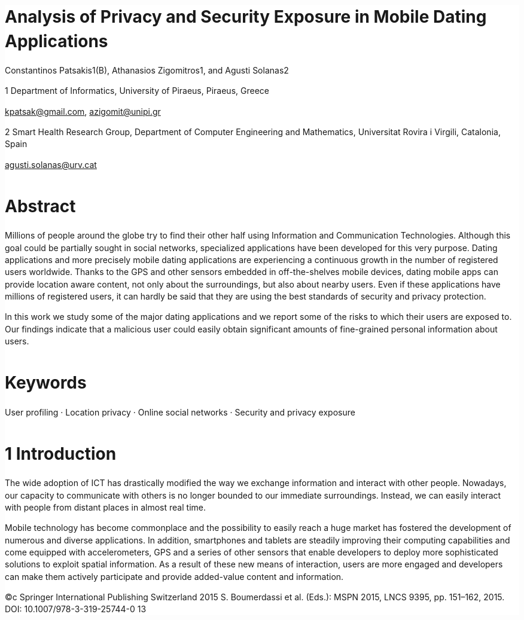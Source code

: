 

# Analysis of Privacy and Security Exposure in Mobile Dating Applications

Constantinos Patsakis1(B), Athanasios Zigomitros1, and Agusti Solanas2

1 Department of Informatics, University of Piraeus, Piraeus, Greece

kpatsak@gmail.com, azigomit@unipi.gr

2 Smart Health Research Group, Department of Computer Engineering and Mathematics, Universitat Rovira i Virgili, Catalonia, Spain

agusti.solanas@urv.cat

# Abstract

Millions of people around the globe try to find their other half using Information and Communication Technologies. Although this goal could be partially sought in social networks, specialized applications have been developed for this very purpose. Dating applications and more precisely mobile dating applications are experiencing a continuous growth in the number of registered users worldwide. Thanks to the GPS and other sensors embedded in off-the-shelves mobile devices, dating mobile apps can provide location aware content, not only about the surroundings, but also about nearby users. Even if these applications have millions of registered users, it can hardly be said that they are using the best standards of security and privacy protection.

In this work we study some of the major dating applications and we report some of the risks to which their users are exposed to. Our findings indicate that a malicious user could easily obtain significant amounts of fine-grained personal information about users.

# Keywords

User profiling · Location privacy · Online social networks · Security and privacy exposure

# 1 Introduction

The wide adoption of ICT has drastically modified the way we exchange information and interact with other people. Nowadays, our capacity to communicate with others is no longer bounded to our immediate surroundings. Instead, we can easily interact with people from distant places in almost real time.

Mobile technology has become commonplace and the possibility to easily reach a huge market has fostered the development of numerous and diverse applications. In addition, smartphones and tablets are steadily improving their computing capabilities and come equipped with accelerometers, GPS and a series of other sensors that enable developers to deploy more sophisticated solutions to exploit spatial information. As a result of these new means of interaction, users are more engaged and developers can make them actively participate and provide added-value content and information.

©c Springer International Publishing Switzerland 2015 S. Boumerdassi et al. (Eds.): MSPN 2015, LNCS 9395, pp. 151–162, 2015. DOI: 10.1007/978-3-319-25744-0 13
